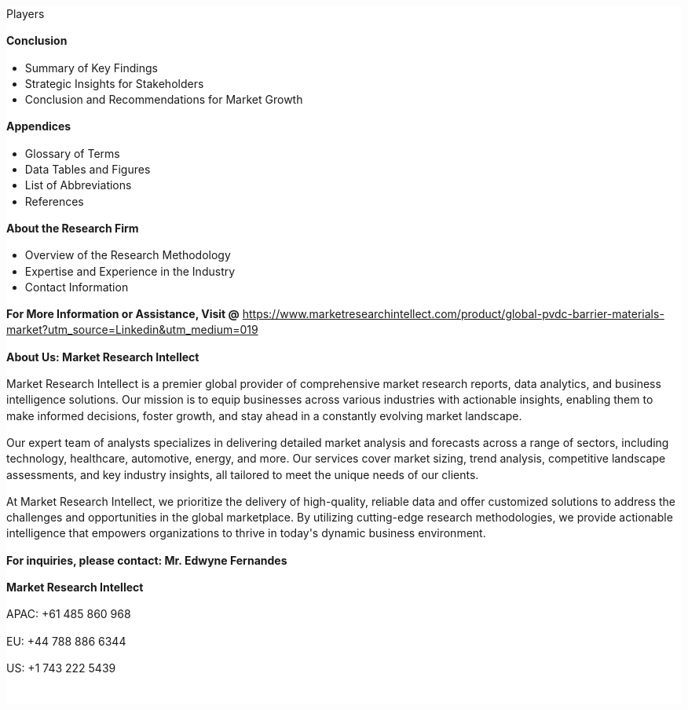 Players</li></ul><p><strong>Conclusion</strong></p><ul><li>Summary of Key Findings</li><li>Strategic Insights for Stakeholders</li><li>Conclusion and Recommendations for Market Growth</li></ul><p><strong>Appendices</strong></p><ul><li>Glossary of Terms</li><li>Data Tables and Figures</li><li>List of Abbreviations</li><li>References</li></ul><p><strong>About the Research Firm</strong></p><ul><li>Overview of the Research Methodology</li><li>Expertise and Experience in the Industry</li><li>Contact Information</li></ul></div><div class="article-main__content" data-test-id="publishing-text-block"><p><span class="font-[700]"><strong>For More Information or Assistance, Visit @</strong>&nbsp;<a href="https://www.marketresearchintellect.com/product/global-pvdc-barrier-materials-market?utm_source=Linkedin&utm_medium=019">https://www.marketresearchintellect.com/product/global-pvdc-barrier-materials-market?utm_source=Linkedin&utm_medium=019</a></span></p><p><strong>About Us: Market Research Intellect</strong></p><p>Market Research Intellect is a premier global provider of comprehensive market research reports, data analytics, and business intelligence solutions. Our mission is to equip businesses across various industries with actionable insights, enabling them to make informed decisions, foster growth, and stay ahead in a constantly evolving market landscape.</p><p>Our expert team of analysts specializes in delivering detailed market analysis and forecasts across a range of sectors, including technology, healthcare, automotive, energy, and more. Our services cover market sizing, trend analysis, competitive landscape assessments, and key industry insights, all tailored to meet the unique needs of our clients.</p><p>At Market Research Intellect, we prioritize the delivery of high-quality, reliable data and offer customized solutions to address the challenges and opportunities in the global marketplace. By utilizing cutting-edge research methodologies, we provide actionable intelligence that empowers organizations to thrive in today's dynamic business environment.</p><p><strong>For inquiries, please contact: Mr. Edwyne Fernandes</strong></p><p><strong>Market Research Intellect</strong></p><p>APAC: +61 485 860 968</p><p>EU: +44 788 886 6344</p><p>US: +1 743 222 5439</p></div><div class="article-main__content" data-test-id="publishing-text-block">&nbsp;</div>
